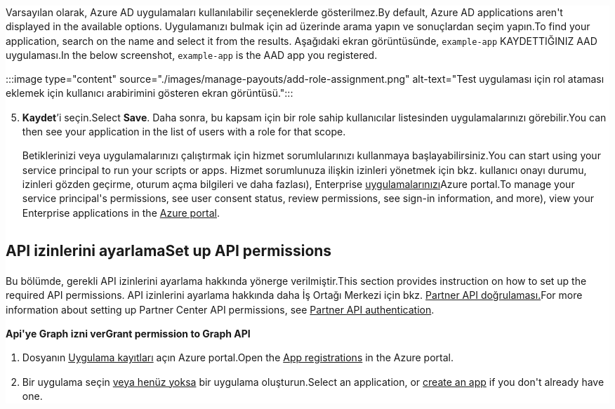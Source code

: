   <span data-ttu-id="323b8-198">Varsayılan olarak, Azure AD uygulamaları kullanılabilir seçeneklerde gösterilmez.</span><span class="sxs-lookup"><span data-stu-id="323b8-198">By default, Azure AD applications aren't displayed in the available options.</span></span> <span data-ttu-id="323b8-199">Uygulamanızı bulmak için ad üzerinde arama yapın ve sonuçlardan seçim yapın.</span><span class="sxs-lookup"><span data-stu-id="323b8-199">To find your application, search on the name and select it from the results.</span></span> <span data-ttu-id="323b8-200">Aşağıdaki ekran görüntüsünde, `example-app` KAYDETTIĞINIZ AAD uygulaması.</span><span class="sxs-lookup"><span data-stu-id="323b8-200">In the below screenshot, `example-app` is the AAD app you registered.</span></span>

   :::image type="content" source="./images/manage-payouts/add-role-assignment.png" alt-text="Test uygulaması için rol ataması eklemek için kullanıcı arabirimini gösteren ekran görüntüsü.":::

5. <span data-ttu-id="323b8-202">**Kaydet**’i seçin.</span><span class="sxs-lookup"><span data-stu-id="323b8-202">Select **Save**.</span></span> <span data-ttu-id="323b8-203">Daha sonra, bu kapsam için bir role sahip kullanıcılar listesinden uygulamalarınızı görebilir.</span><span class="sxs-lookup"><span data-stu-id="323b8-203">You can then see your application in the list of users with a role for that scope.</span></span>

   <span data-ttu-id="323b8-204">Betiklerinizi veya uygulamalarınızı çalıştırmak için hizmet sorumlularınızı kullanmaya başlayabilirsiniz.</span><span class="sxs-lookup"><span data-stu-id="323b8-204">You can start using your service principal to run your scripts or apps.</span></span> <span data-ttu-id="323b8-205">Hizmet sorumlunuza ilişkin izinleri yönetmek için bkz. kullanıcı onayı durumu, izinleri gözden geçirme, oturum açma bilgileri ve daha fazlası), Enterprise [uygulamalarınızı](https://portal.azure.com)Azure portal.</span><span class="sxs-lookup"><span data-stu-id="323b8-205">To manage your service principal's permissions, see user consent status, review permissions, see sign-in information, and more), view your Enterprise applications in the [Azure portal](https://portal.azure.com).</span></span>

## <a name="set-up-api-permissions"></a><span data-ttu-id="323b8-206">API izinlerini ayarlama</span><span class="sxs-lookup"><span data-stu-id="323b8-206">Set up API permissions</span></span>

<span data-ttu-id="323b8-207">Bu bölümde, gerekli API izinlerini ayarlama hakkında yönerge verilmiştir.</span><span class="sxs-lookup"><span data-stu-id="323b8-207">This section provides instruction on how to set up the required API permissions.</span></span> <span data-ttu-id="323b8-208">API izinlerini ayarlama hakkında daha İş Ortağı Merkezi için bkz. [Partner API doğrulaması.](/partner/develop/api-authentication)</span><span class="sxs-lookup"><span data-stu-id="323b8-208">For more information about setting up Partner Center API permissions, see [Partner API authentication](/partner/develop/api-authentication).</span></span>

<span data-ttu-id="323b8-209">**Api'ye Graph izni ver**</span><span class="sxs-lookup"><span data-stu-id="323b8-209">**Grant permission to Graph API**</span></span>

1. <span data-ttu-id="323b8-210">Dosyanın [Uygulama kayıtları](https://go.microsoft.com/fwlink/?linkid=2083908) açın Azure portal.</span><span class="sxs-lookup"><span data-stu-id="323b8-210">Open the [App registrations](https://go.microsoft.com/fwlink/?linkid=2083908) in the Azure portal.</span></span>

2. <span data-ttu-id="323b8-211">Bir uygulama seçin [veya henüz yoksa](/azure/active-directory/develop/quickstart-register-app) bir uygulama oluşturun.</span><span class="sxs-lookup"><span data-stu-id="323b8-211">Select an application, or [create an app](/azure/active-directory/develop/quickstart-register-app) if you don't already have one.</span></span>
